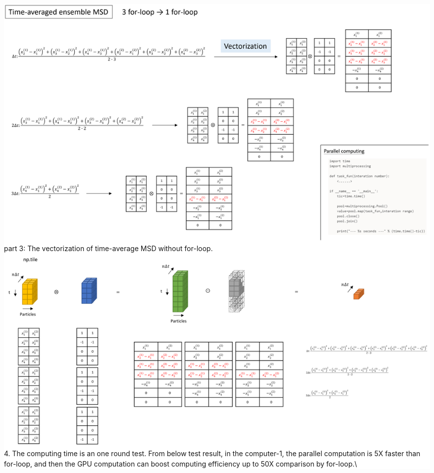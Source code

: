    <img src="https://github.com/xiangyu066/MoPy-package/blob/main/Docs/MSD2b.png" width="100%">\
   part 3: The vectorization of time-average MSD without for-loop.\
   <img src="https://github.com/xiangyu066/MoPy-package/blob/main/Docs/MSD2c.png" width="100%">
4. The computing time is an one round test. From below test result, in the computer-1, the parallel computation is 5X faster than for-loop, and then the GPU computation can boost computing efficiency up to 50X comparison by for-loop.\